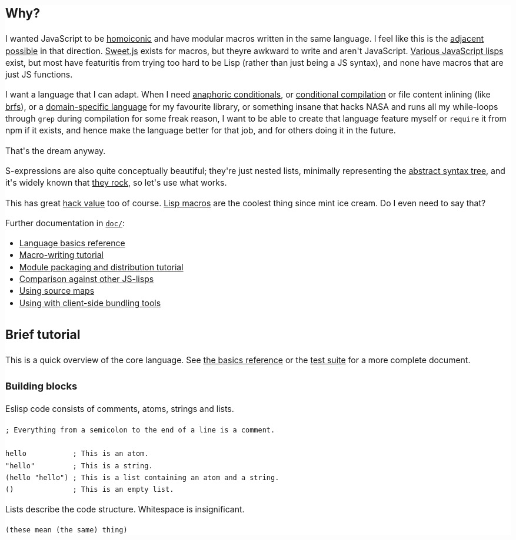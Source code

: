 ## Why?

I wanted JavaScript to be [homoiconic][13] and have modular macros written in
the same language.  I feel like this is the [adjacent possible][14] in that
direction.  [Sweet.js][15] exists for macros, but theyre awkward to write and
aren't JavaScript.  [Various JavaScript lisps][16] exist, but most have
featuritis from trying too hard to be Lisp (rather than just being a JS
syntax), and none have macros that are just JS functions.

I want a language that I can adapt.  When I need [anaphoric conditionals][17],
or [conditional compilation][18] or file content inlining (like [brfs][19]), or
a [domain-specific language][20] for my favourite library, or something insane
that hacks NASA and runs all my while-loops through `grep` during compilation
for some freak reason, I want to be able to create that language feature myself
or `require` it from npm if it exists, and hence make the language better for
that job, and for others doing it in the future.

That's the dream anyway.

S-expressions are also quite conceptually beautiful; they're just nested lists,
minimally representing the [abstract syntax tree][21], and it's widely known
that [they rock][22], so let's use what works.

This has great [hack value][23] too of course.  [Lisp macros][24] are the
coolest thing since mint ice cream.  Do I even need to say that?

Further documentation in [`doc/`][25]:

-   [Language basics reference][26]
-   [Macro-writing tutorial][27]
-   [Module packaging and distribution tutorial][28]
-   [Comparison against other JS-lisps][29]
-   [Using source maps][30]
-   [Using with client-side bundling tools][31]

## Brief tutorial

This is a quick overview of the core language.  See [the basics reference][32]
or the [test suite][33] for a more complete document.

### Building blocks

Eslisp code consists of comments, atoms, strings and lists.

    ; Everything from a semicolon to the end of a line is a comment.

    hello           ; This is an atom.
    "hello"         ; This is a string.
    (hello "hello") ; This is a list containing an atom and a string.
    ()              ; This is an empty list.

Lists describe the code structure.  Whitespace is insignificant.

    (these mean (the same) thing)


[1]: https://www.npmjs.com/package/eslisp
[2]: https://travis-ci.org/anko/eslisp
[3]: https://gitter.im/anko/eslisp
[4]: https://en.wikipedia.org/wiki/S-expression
[5]: http://en.wikipedia.org/wiki/ECMAScript
[6]: http://stackoverflow.com/questions/267862/what-makes-lisp-macros-so-special
[7]: https://github.com/estree/estree
[8]: https://www.npmjs.com/
[9]: https://www.npmjs.com/search?q=eslisp-
[10]: http://semver.org/spec/v2.0.0.html
[11]: https://www.npmjs.com/
[12]: https://www.npmjs.com/
[13]: http://en.wikipedia.org/wiki/Homoiconicity
[14]: http://www.wsj.com/articles/SB10001424052748703989304575503730101860838
[15]: http://sweetjs.org/
[16]: doc/comparison-to-other-js-lisps.markdown
[17]: https://en.wikipedia.org/wiki/Anaphoric_macro
[18]: http://en.wikipedia.org/wiki/Conditional_compilation
[19]: https://github.com/substack/brfs
[20]: http://en.wikipedia.org/wiki/Domain-specific_language
[21]: http://en.wikipedia.org/wiki/Abstract_syntax_tree
[22]: http://blog.rongarret.info/2015/05/why-lisp.html
[23]: http://www.catb.org/jargon/html/H/hack-value.html
[24]: http://c2.com/cgi/wiki?LispMacro
[25]: doc/
[26]: doc/basics-reference.markdown
[27]: doc/how-macros-work.markdown
[28]: doc/ditributing-modules.markdown
[29]: doc/comparison-to-other-js-lisps.markdown
[30]: doc/source-maps.markdown
[31]: doc/bundling.markdown
[32]: doc/basics-reference.markdown
[33]: test.ls
[34]: https://www.npmjs.com/package/eslisp-propertify
[35]: doc/how-macros-work.markdown
[36]: http://axisofeval.blogspot.co.uk/2013/04/a-quasiquote-i-can-understand.html
[37]: https://en.wikipedia.org/wiki/Immediately-invoked_function_expression
[38]: https://www.npmjs.com/
[39]: https://www.npmjs.com/search?q=eslisp-
[40]: https://www.npmjs.com/package/eslisp-propertify
[41]: http://en.wikipedia.org/wiki/PATH_(variable)
[42]: https://en.wikipedia.org/wiki/Read%E2%80%93eval%E2%80%93print_loop
[43]: https://developer.mozilla.org/en-US/docs/Mozilla/Projects/SpiderMonkey/Parser_API
[44]: https://github.com/estools/escodegen
[45]: src/
[46]: https://github.com/anko/eslisp/issues/new
[47]: https://gitter.im/anko/eslisp
[48]: http://opensource.org/licenses/ISC
[49]: http://opensource.org/licenses/ISC